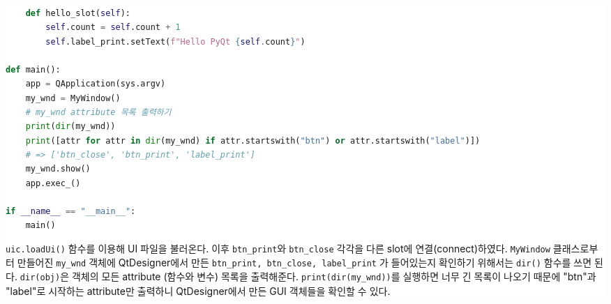 ```python
    def hello_slot(self):
        self.count = self.count + 1
        self.label_print.setText(f"Hello PyQt {self.count}")

def main():
    app = QApplication(sys.argv)
    my_wnd = MyWindow()
    # my_wnd attribute 목록 출력하기
    print(dir(my_wnd))
    print([attr for attr in dir(my_wnd) if attr.startswith("btn") or attr.startswith("label")])
    # => ['btn_close', 'btn_print', 'label_print']
    my_wnd.show()
    app.exec_()

if __name__ == "__main__":
    main()
```



`uic.loadUi()` 함수를 이용해 UI 파일을 불러온다. 이후 `btn_print`와 `btn_close` 각각을 다른 slot에 연결(connect)하였다. `MyWindow` 클래스로부터 만들어진 `my_wnd` 객체에 QtDesigner에서 만든 `btn_print, btn_close, label_print` 가 들어있는지 확인하기 위해서는 `dir()` 함수를 쓰면 된다. `dir(obj)`은 객체의 모든 attribute (함수와 변수) 목록을 출력해준다. `print(dir(my_wnd))`를 실행하면 너무 긴 목록이 나오기 때문에 "btn"과 "label"로 시작하는 attribute만 출력하니 QtDesigner에서 만든 GUI 객체들을 확인할 수 있다.